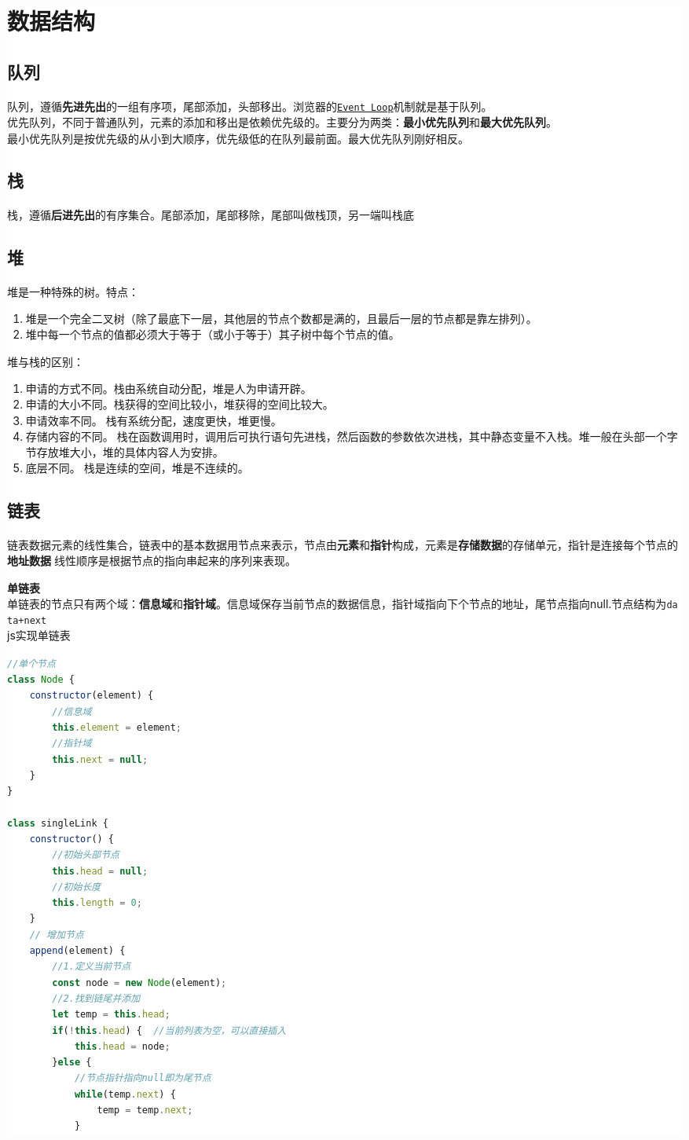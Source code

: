 # 数据结构  

## 队列  
队列，遵循**先进先出**的一组有序项，尾部添加，头部移出。浏览器的[`Event Loop`](../browser/eventloop.md)机制就是基于队列。  
优先队列，不同于普通队列，元素的添加和移出是依赖优先级的。主要分为两类：**最小优先队列**和**最大优先队列**。  
最小优先队列是按优先级的从小到大顺序，优先级低的在队列最前面。最大优先队列刚好相反。   

## 栈  
栈，遵循**后进先出**的有序集合。尾部添加，尾部移除，尾部叫做栈顶，另一端叫栈底 

## 堆  
堆是一种特殊的树。特点：  
1. 堆是一个完全二叉树（除了最底下一层，其他层的节点个数都是满的，且最后一层的节点都是靠左排列）。  
2. 堆中每一个节点的值都必须大于等于（或小于等于）其子树中每个节点的值。  

堆与栈的区别：  
1. 申请的方式不同。栈由系统自动分配，堆是人为申请开辟。  
2. 申请的大小不同。栈获得的空间比较小，堆获得的空间比较大。  
3. 申请效率不同。 栈有系统分配，速度更快，堆更慢。  
4. 存储内容的不同。 栈在函数调用时，调用后可执行语句先进栈，然后函数的参数依次进栈，其中静态变量不入栈。堆一般在头部一个字节存放堆大小，堆的具体内容人为安排。  
5. 底层不同。 栈是连续的空间，堆是不连续的。

## 链表  
链表数据元素的线性集合，链表中的基本数据用节点来表示，节点由**元素**和**指针**构成，元素是**存储数据**的存储单元，指针是连接每个节点的**地址数据** 线性顺序是根据节点的指向串起来的序列来表现。  

**单链表**  
单链表的节点只有两个域：**信息域**和**指针域**。信息域保存当前节点的数据信息，指针域指向下个节点的地址，尾节点指向null.节点结构为`data+next`    
js实现单链表  
```js  
//单个节点  
class Node {
    constructor(element) {
        //信息域  
        this.element = element;
        //指针域  
        this.next = null;
    }
}  

class singleLink {
    constructor() {
        //初始头部节点  
        this.head = null;  
        //初始长度  
        this.length = 0;
    }  
    // 增加节点  
    append(element) {
        //1.定义当前节点  
        const node = new Node(element);  
        //2.找到链尾并添加  
        let temp = this.head;
        if(!this.head) {  //当前列表为空，可以直接插入
            this.head = node;
        }else {
            //节点指针指向null即为尾节点  
            while(temp.next) {
                temp = temp.next;
            } 
```